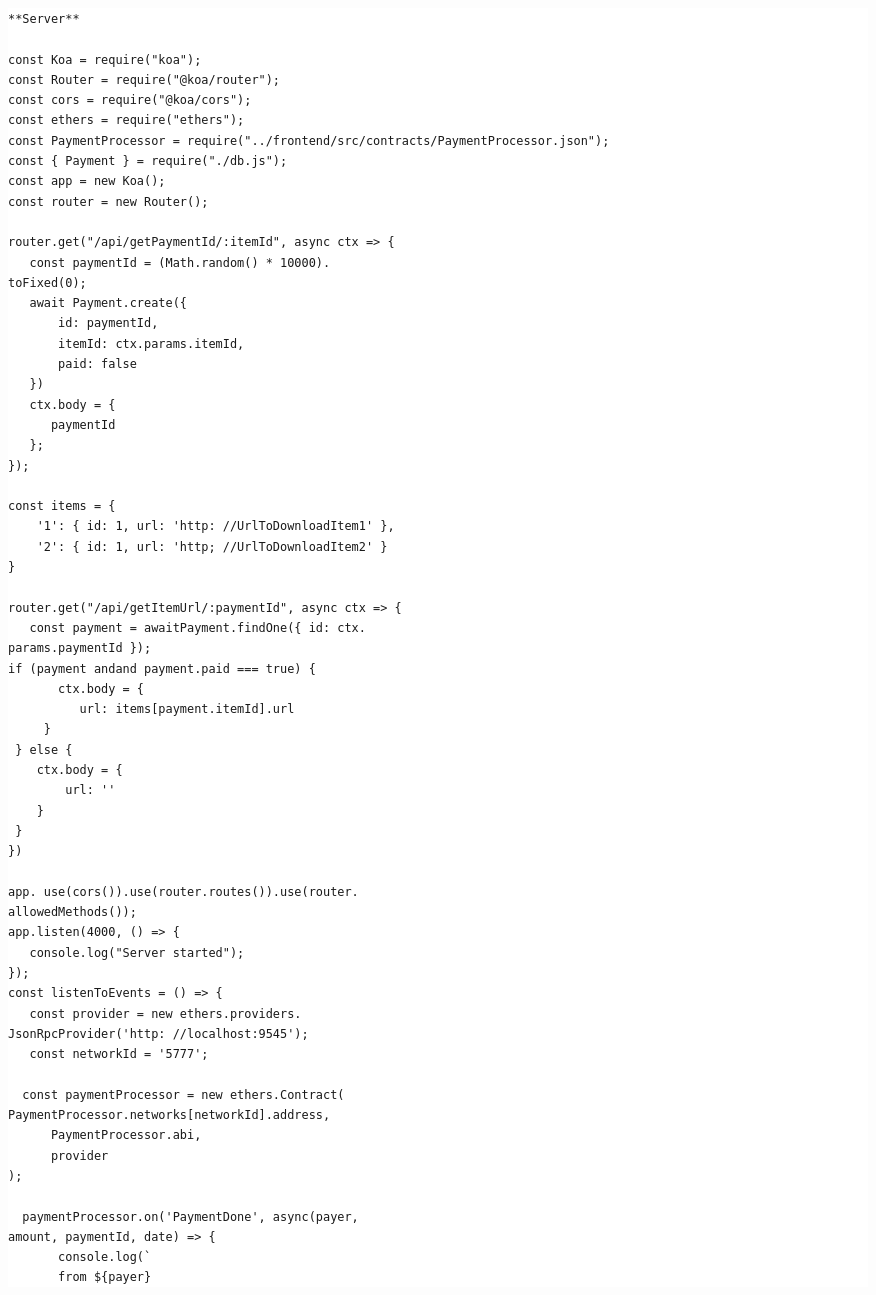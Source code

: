 ```
**Server**

const Koa = require("koa");
const Router = require("@koa/router");
const cors = require("@koa/cors");
const ethers = require("ethers");
const PaymentProcessor = require("../frontend/src/contracts/PaymentProcessor.json");
const { Payment } = require("./db.js");
const app = new Koa();
const router = new Router();

router.get("/api/getPaymentId/:itemId", async ctx => {
   const paymentId = (Math.random() * 10000).
toFixed(0);
   await Payment.create({
       id: paymentId,
       itemId: ctx.params.itemId,
       paid: false
   })
   ctx.body = {
      paymentId
   };
});

const items = {
    '1': { id: 1, url: 'http: //UrlToDownloadItem1' },
    '2': { id: 1, url: 'http; //UrlToDownloadItem2' }
}

router.get("/api/getItemUrl/:paymentId", async ctx => {
   const payment = awaitPayment.findOne({ id: ctx.
params.paymentId });
if (payment andand payment.paid === true) { 
       ctx.body = {
          url: items[payment.itemId].url
     }
 } else {
    ctx.body = {
        url: ''
    }
 }
})

app. use(cors()).use(router.routes()).use(router.
allowedMethods());
app.listen(4000, () => {
   console.log("Server started");
});
const listenToEvents = () => {
   const provider = new ethers.providers.
JsonRpcProvider('http: //localhost:9545');
   const networkId = '5777';

  const paymentProcessor = new ethers.Contract(
PaymentProcessor.networks[networkId].address, 
      PaymentProcessor.abi,
      provider
);

  paymentProcessor.on('PaymentDone', async(payer,
amount, paymentId, date) => { 
       console.log(`
       from ${payer}
```